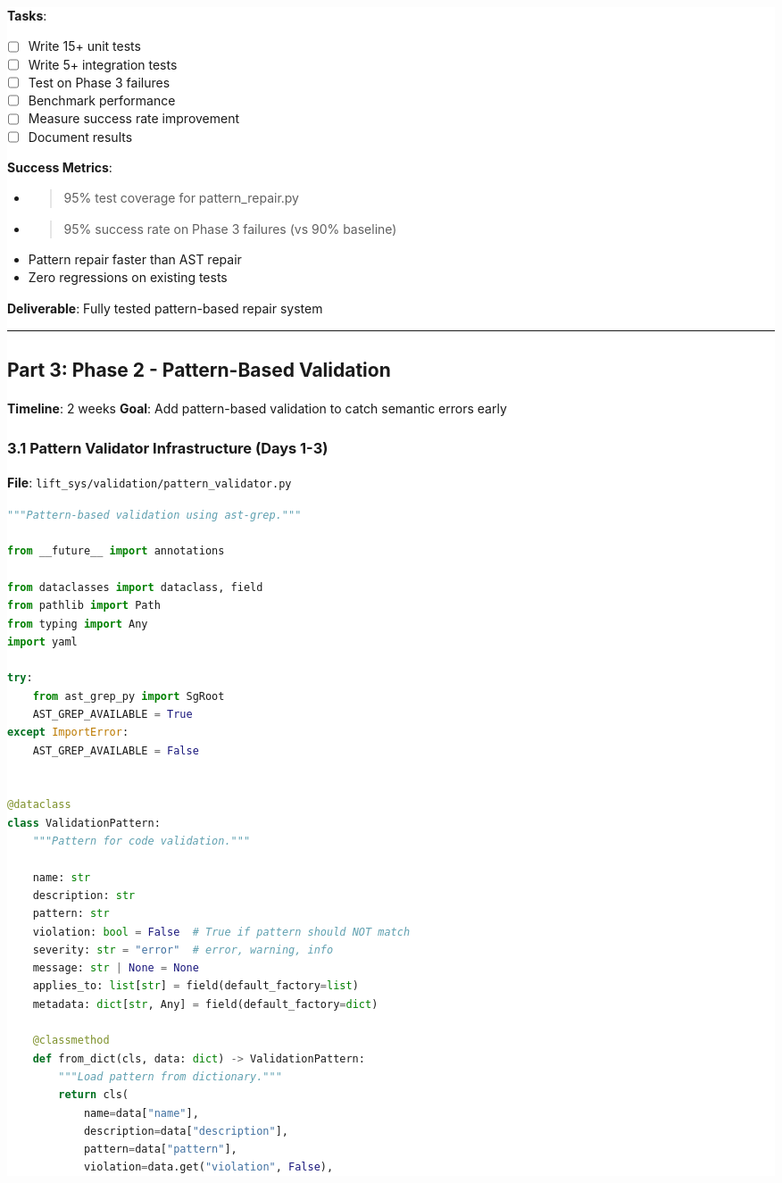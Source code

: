 **Tasks**:
- [ ] Write 15+ unit tests
- [ ] Write 5+ integration tests
- [ ] Test on Phase 3 failures
- [ ] Benchmark performance
- [ ] Measure success rate improvement
- [ ] Document results

**Success Metrics**:
- >95% test coverage for pattern_repair.py
- >95% success rate on Phase 3 failures (vs 90% baseline)
- Pattern repair faster than AST repair
- Zero regressions on existing tests

**Deliverable**: Fully tested pattern-based repair system

---

## Part 3: Phase 2 - Pattern-Based Validation

**Timeline**: 2 weeks
**Goal**: Add pattern-based validation to catch semantic errors early

### 3.1 Pattern Validator Infrastructure (Days 1-3)

**File**: `lift_sys/validation/pattern_validator.py`

```python
"""Pattern-based validation using ast-grep."""

from __future__ import annotations

from dataclasses import dataclass, field
from pathlib import Path
from typing import Any
import yaml

try:
    from ast_grep_py import SgRoot
    AST_GREP_AVAILABLE = True
except ImportError:
    AST_GREP_AVAILABLE = False


@dataclass
class ValidationPattern:
    """Pattern for code validation."""

    name: str
    description: str
    pattern: str
    violation: bool = False  # True if pattern should NOT match
    severity: str = "error"  # error, warning, info
    message: str | None = None
    applies_to: list[str] = field(default_factory=list)
    metadata: dict[str, Any] = field(default_factory=dict)

    @classmethod
    def from_dict(cls, data: dict) -> ValidationPattern:
        """Load pattern from dictionary."""
        return cls(
            name=data["name"],
            description=data["description"],
            pattern=data["pattern"],
            violation=data.get("violation", False),
```